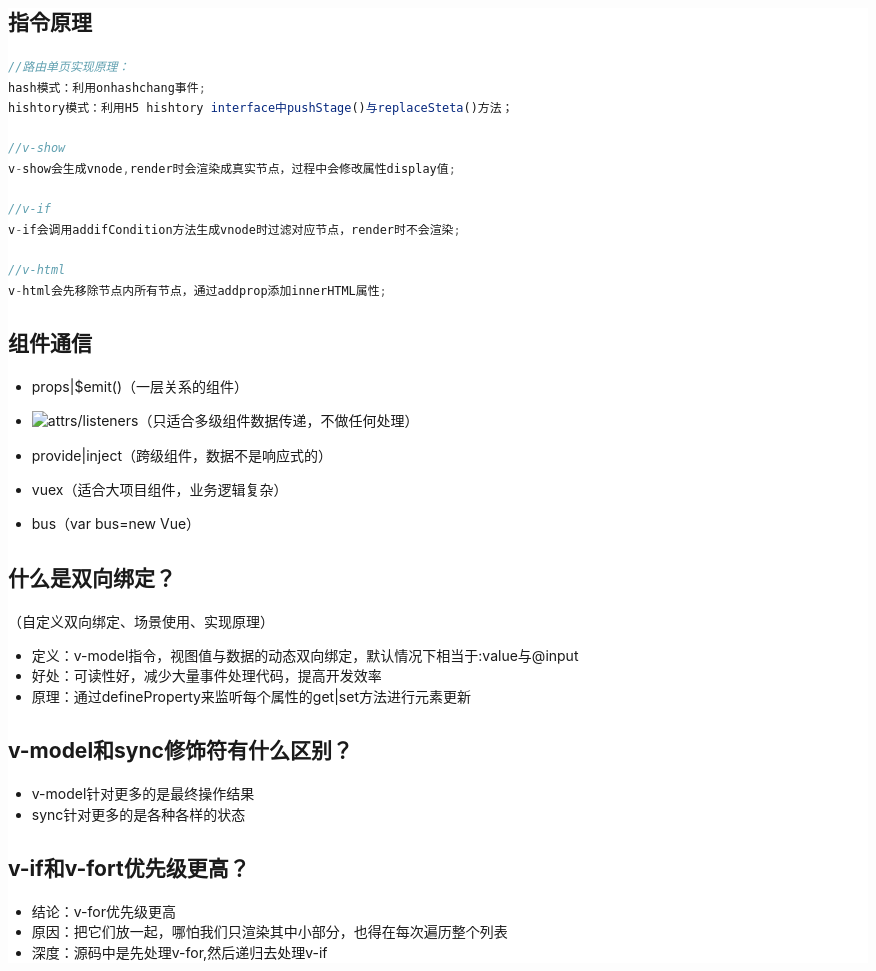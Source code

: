 ## 指令原理

```javascript
//路由单页实现原理：
hash模式：利用onhashchang事件;
hishtory模式：利用H5 hishtory interface中pushStage()与replaceSteta()方法；

//v-show
v-show会生成vnode,render时会渲染成真实节点，过程中会修改属性display值;

//v-if
v-if会调用addifCondition方法生成vnode时过滤对应节点，render时不会渲染;

//v-html
v-html会先移除节点内所有节点，通过addprop添加innerHTML属性;
```



## 组件通信

- props|$emit()（一层关系的组件）

- ![attrs/](https://math.jianshu.com/math?formula=attrs%2F)listeners（只适合多级组件数据传递，不做任何处理）

- provide|inject（跨级组件，数据不是响应式的）

- vuex（适合大项目组件，业务逻辑复杂）

- bus（var bus=new Vue）

  

## 什么是双向绑定？

（自定义双向绑定、场景使用、实现原理）

- 定义：v-model指令，视图值与数据的动态双向绑定，默认情况下相当于:value与@input
- 好处：可读性好，减少大量事件处理代码，提高开发效率
- 原理：通过defineProperty来监听每个属性的get|set方法进行元素更新



## v-model和sync修饰符有什么区别？

- v-model针对更多的是最终操作结果
- sync针对更多的是各种各样的状态



## v-if和v-fort优先级更高？

- 结论：v-for优先级更高
- 原因：把它们放一起，哪怕我们只渲染其中小部分，也得在每次遍历整个列表
- 深度：源码中是先处理v-for,然后递归去处理v-if
